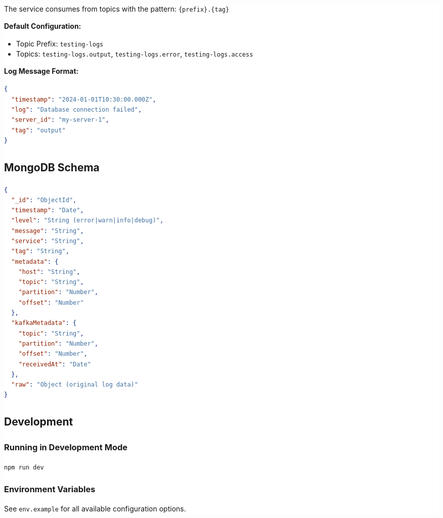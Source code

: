 The service consumes from topics with the pattern: `{prefix}.{tag}`

**Default Configuration:**
- Topic Prefix: `testing-logs`
- Topics: `testing-logs.output`, `testing-logs.error`, `testing-logs.access`

**Log Message Format:**
```json
{
  "timestamp": "2024-01-01T10:30:00.000Z",
  "log": "Database connection failed",
  "server_id": "my-server-1",
  "tag": "output"
}
```

## MongoDB Schema

```json
{
  "_id": "ObjectId",
  "timestamp": "Date",
  "level": "String (error|warn|info|debug)",
  "message": "String",
  "service": "String",
  "tag": "String",
  "metadata": {
    "host": "String",
    "topic": "String",
    "partition": "Number",
    "offset": "Number"
  },
  "kafkaMetadata": {
    "topic": "String",
    "partition": "Number",
    "offset": "Number",
    "receivedAt": "Date"
  },
  "raw": "Object (original log data)"
}
```

## Development

### Running in Development Mode
```bash
npm run dev
```

### Environment Variables
See `env.example` for all available configuration options.

